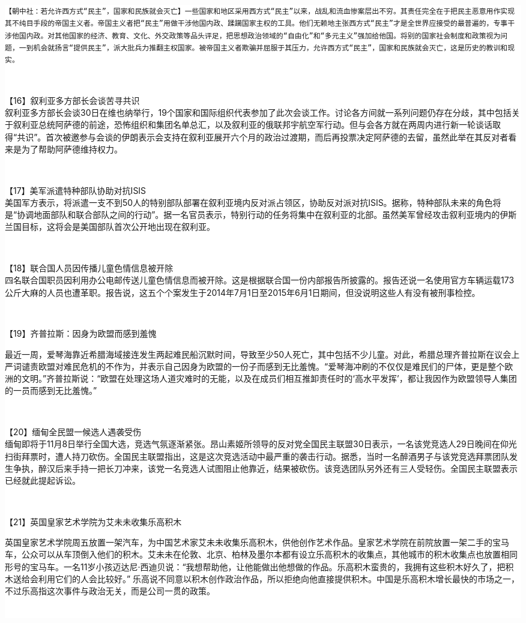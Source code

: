 	【朝中社：若允许西方式“民主”，国家和民族就会灭亡】一些国家和地区采用西方式“民主”以来，战乱和流血惨案层出不穷。其责任完全在于把民主恶意用作实现其不纯目手段的帝国主义者。帝国主义者把“民主”用做干涉他国内政、蹂躏国家主权的工具。他们无赖地主张西方式“民主”才是全世界应接受的最普遍的，专事干涉他国内政。对其他国家的经济、教育、文化、外交政策等品头评足，把思想政治领域的“自由化”和“多元主义”强加给他国。将别的国家社会制度和政策视为问题，一到机会就扬言“提供民主”，派大批兵力推翻主权国家。被帝国主义者欺骗并屈服于其压力，允许西方式“民主”，国家和民族就会灭亡，这是历史的教训和现实。
</p>
<p>
	<img src="http://pic.yupoo.com/dapenti/F4fWPJh2/L2H6N.jpg" alt="">&#160;
</p>
<p>
	【16】叙利亚多方部长会谈苦寻共识<br>
叙利亚多方部长会谈30日在维也纳举行，19个国家和国际组织代表参加了此次会谈工作。讨论各方间就一系列问题仍存在分歧，其中包括关于叙利亚总统阿萨德的前途，恐怖组织和集团名单总汇，以及叙利亚的俄联邦宇航空军行动。但与会各方就在两周内进行新一轮谈话取得“共识”。首次被邀参与会谈的伊朗表示会支持在叙利亚展开六个月的政治过渡期，而后再投票决定阿萨德的去留，虽然此举在其反对者看来是为了帮助阿萨德维持权力。
</p>
<p>
	<img src="http://pic.yupoo.com/dapenti/F4fAlNzg/wh4vw.jpg" alt=""> 
</p>
<p>
	【17】美军派遣特种部队协助对抗ISIS<br>
美国军方表示，将派遣一支不到50人的特别部队部署在叙利亚境内反对派占领区，协助反对派对抗ISIS。据称，特种部队未来的角色将是“协调地面部队和联合部队之间的行动”。据一名官员表示，特别行动的任务将集中在叙利亚的北部。虽然美军曾经攻击叙利亚境内的伊斯兰国目标，这将会是美国部队首次公开地出现在叙利亚。
</p>
<p>
	<img src="http://pic.yupoo.com/dapenti/F4fxvfKY/grHQi.jpg" alt=""> 
</p>
<p>
	【18】联合国人员因传播儿童色情信息被开除<br>
四名联合国职员因利用办公电邮传送儿童色情信息而被开除。这是根据联合国一份内部报告所披露的。报告还说一名使用官方车辆运载173公斤大麻的人员也遭革职。报告说，这五个个案发生于2014年7月1日至2015年6月1日期间，但没说明这些人有没有被刑事检控。
</p>
<p>
	<img src="http://pic.yupoo.com/dapenti/F4fBYNuo/p5eKh.jpg" alt=""> 
</p>
<p>
	【19】齐普拉斯：因身为欧盟而感到羞愧
</p>
<p>
	最近一周，爱琴海靠近希腊海域接连发生两起难民船沉默时间，导致至少50人死亡，其中包括不少儿童。对此，希腊总理齐普拉斯在议会上严词谴责欧盟对难民危机的不作为，并表示自己因身为欧盟的一份子而感到无比羞愧。“爱琴海冲刷的不仅仅是难民们的尸体，更是整个欧洲的文明。”齐普拉斯说：“欧盟在处理这场人道灾难时的无能，以及在成员们相互推卸责任时的‘高水平发挥’，都让我因作为欧盟领导人集团的一员而感到无比羞愧。”
</p>
<p>
	<img src="http://pic.yupoo.com/dapenti/F4fAmoiU/bdQkB.jpg" alt=""> 
</p>
<p>
	【20】缅甸全民盟一候选人遇袭受伤<br>
缅甸即将于11月8日举行全国大选，竞选气氛逐渐紧张。昂山素姬所领导的反对党全国民主联盟30日表示，一名该党竞选人29日晚间在仰光扫街拜票时，遭人持刀砍伤。全国民主联盟指出，这是这次竞选活动中最严重的袭击行动。据悉，当时一名醉酒男子与该党竞选拜票团队发生争执，醉汉后来手持一把长刀冲来，该党一名竞选人试图阻止他靠近，结果被砍伤。该竞选团队另外还有三人受轻伤。全国民主联盟表示已经就此提起诉讼。
</p>
<p>
	<img src="http://pic.yupoo.com/dapenti/F4fAlC6p/lyU6D.jpg" alt=""> 
</p>
<p>
	【21】英国皇家艺术学院为艾未未收集乐高积木
</p>
<p>
	英国皇家艺术学院周五放置一架汽车，为中国艺术家艾未未收集乐高积木，供他创作艺术作品。皇家艺术学院在前院放置一架二手的宝马车，公众可以从车顶倒入他们的积木。艾未未在伦敦、北京、柏林及墨尔本都有设立乐高积木的收集点，其他城市的积木收集点也放置相同形号的宝马车。一名11岁小孩迈达尼&#8231;西迪贝说：“我想帮助他，让他能做出他想做的作品。乐高积木蛮贵的，我拥有这些积木好久了，把积木送给会利用它们的人会比较好。”&#160;乐高说不同意以积木创作政治作品，所以拒绝向他直接提供积木。中国是乐高积木增长最快的市场之一，不过乐高指这次事件与政治无关，而是公司一贯的政策。
</p>
<p>
	<img src="http://pic.yupoo.com/dapenti/F4ftHae6/3EHr1.jpg" alt=""> 